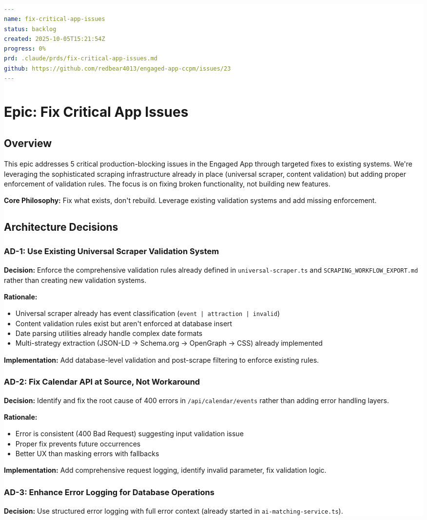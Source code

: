 ```yaml
---
name: fix-critical-app-issues
status: backlog
created: 2025-10-05T15:21:54Z
progress: 0%
prd: .claude/prds/fix-critical-app-issues.md
github: https://github.com/redbear4013/engaged-app-ccpm/issues/23
---
```


# Epic: Fix Critical App Issues

## Overview

This epic addresses 5 critical production-blocking issues in the Engaged App through targeted fixes to existing systems. We're leveraging the sophisticated scraping infrastructure already in place (universal scraper, content validation) but adding proper enforcement of validation rules. The focus is on fixing broken functionality, not building new features.

**Core Philosophy:** Fix what exists, don't rebuild. Leverage existing validation systems and add missing enforcement.

## Architecture Decisions

### AD-1: Use Existing Universal Scraper Validation System
**Decision:** Enforce the comprehensive validation rules already defined in `universal-scraper.ts` and `SCRAPING_WORKFLOW_EXPORT.md` rather than creating new validation systems.

**Rationale:**
- Universal scraper already has event classification (`event | attraction | invalid`)
- Content validation rules exist but aren't enforced at database insert
- Date parsing utilities already handle complex date formats
- Multi-strategy extraction (JSON-LD → Schema.org → OpenGraph → CSS) already implemented

**Implementation:** Add database-level validation and post-scrape filtering to enforce existing rules.

### AD-2: Fix Calendar API at Source, Not Workaround
**Decision:** Identify and fix the root cause of 400 errors in `/api/calendar/events` rather than adding error handling layers.

**Rationale:**
- Error is consistent (400 Bad Request) suggesting input validation issue
- Proper fix prevents future occurrences
- Better UX than masking errors with fallbacks

**Implementation:** Add comprehensive request logging, identify invalid parameter, fix validation logic.

### AD-3: Enhance Error Logging for Database Operations
**Decision:** Use structured error logging with full error context (already started in `ai-matching-service.ts`).
